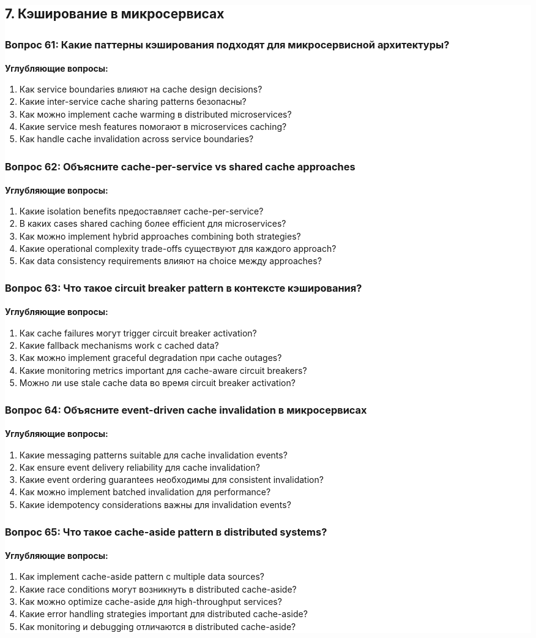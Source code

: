
## 7. Кэширование в микросервисах

### Вопрос 61: Какие паттерны кэширования подходят для микросервисной архитектуры?

**Углубляющие вопросы:**
1. Как service boundaries влияют на cache design decisions?
2. Какие inter-service cache sharing patterns безопасны?
3. Как можно implement cache warming в distributed microservices?
4. Какие service mesh features помогают в microservices caching?
5. Как handle cache invalidation across service boundaries?

### Вопрос 62: Объясните cache-per-service vs shared cache approaches

**Углубляющие вопросы:**
1. Какие isolation benefits предоставляет cache-per-service?
2. В каких cases shared caching более efficient для microservices?
3. Как можно implement hybrid approaches combining both strategies?
4. Какие operational complexity trade-offs существуют для каждого approach?
5. Как data consistency requirements влияют на choice между approaches?

### Вопрос 63: Что такое circuit breaker pattern в контексте кэширования?

**Углубляющие вопросы:**
1. Как cache failures могут trigger circuit breaker activation?
2. Какие fallback mechanisms work с cached data?
3. Как можно implement graceful degradation при cache outages?
4. Какие monitoring metrics important для cache-aware circuit breakers?
5. Можно ли use stale cache data во время circuit breaker activation?

### Вопрос 64: Объясните event-driven cache invalidation в микросервисах

**Углубляющие вопросы:**
1. Какие messaging patterns suitable для cache invalidation events?
2. Как ensure event delivery reliability для cache invalidation?
3. Какие event ordering guarantees необходимы для consistent invalidation?
4. Как можно implement batched invalidation для performance?
5. Какие idempotency considerations важны для invalidation events?

### Вопрос 65: Что такое cache-aside pattern в distributed systems?

**Углубляющие вопросы:**
1. Как implement cache-aside pattern с multiple data sources?
2. Какие race conditions могут возникнуть в distributed cache-aside?
3. Как можно optimize cache-aside для high-throughput services?
4. Какие error handling strategies important для distributed cache-aside?
5. Как monitoring и debugging отличаются в distributed cache-aside?
